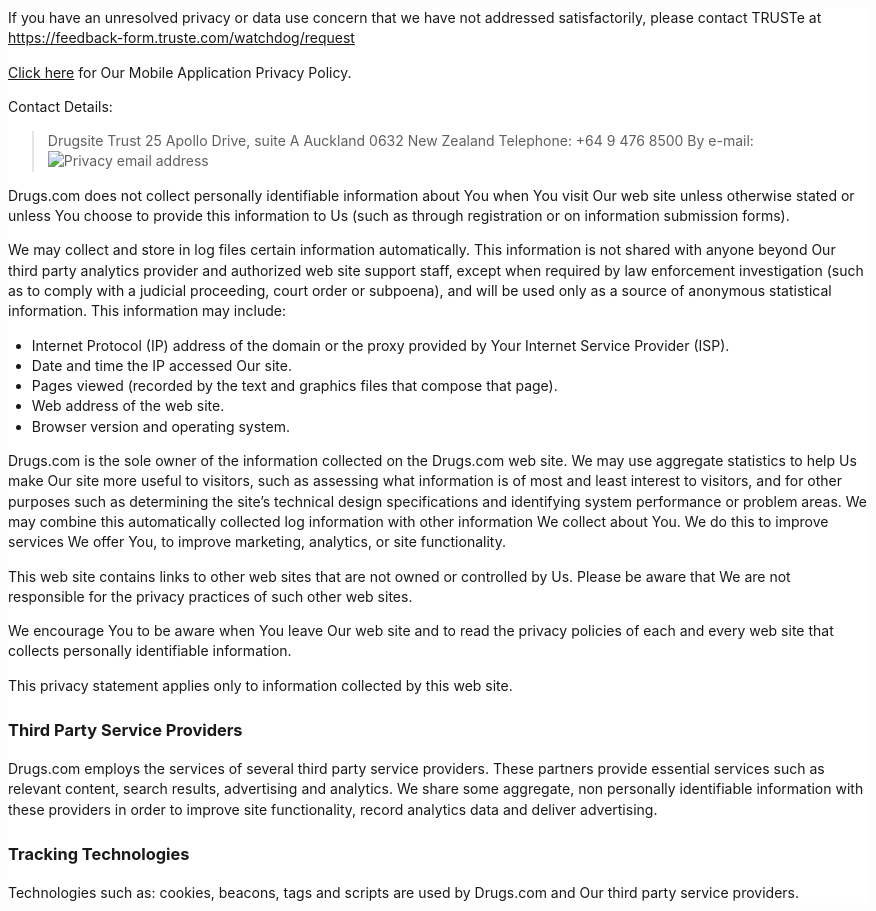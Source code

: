 If you have an unresolved privacy or data use concern that we have not addressed satisfactorily, please contact TRUSTe at <https://feedback-form.truste.com/watchdog/request>

[Click here](/support/privacy-apps.html) for Our Mobile Application Privacy Policy.

Contact Details:

> Drugsite Trust
> 25 Apollo Drive, suite A
> Auckland 0632
> New Zealand
> Telephone: +64 9 476 8500
> By e-mail: ![Privacy email address](/img/misc/email-privacy.gif)

Drugs.com does not collect personally identifiable information about You when You visit Our web site unless otherwise stated or unless You choose to provide this information to Us (such as through registration or on information submission forms).

We may collect and store in log files certain information automatically. This information is not shared with anyone beyond Our third party analytics provider and authorized web site support staff, except when required by law enforcement investigation (such as to comply with a judicial proceeding, court order or subpoena), and will be used only as a source of anonymous statistical information. This information may include:

-   Internet Protocol (IP) address of the domain or the proxy provided by Your Internet Service Provider (ISP).
-   Date and time the IP accessed Our site.
-   Pages viewed (recorded by the text and graphics files that compose that page).
-   Web address of the web site.
-   Browser version and operating system.

Drugs.com is the sole owner of the information collected on the Drugs.com web site. We may use aggregate statistics to help Us make Our site more useful to visitors, such as assessing what information is of most and least interest to visitors, and for other purposes such as determining the site’s technical design specifications and identifying system performance or problem areas. We may combine this automatically collected log information with other information We collect about You. We do this to improve services We offer You, to improve marketing, analytics, or site functionality.

This web site contains links to other web sites that are not owned or controlled by Us. Please be aware that We are not responsible for the privacy practices of such other web sites.

We encourage You to be aware when You leave Our web site and to read the privacy policies of each and every web site that collects personally identifiable information.

This privacy statement applies only to information collected by this web site.

### Third Party Service Providers

Drugs.com employs the services of several third party service providers. These partners provide essential services such as relevant content, search results, advertising and analytics. We share some aggregate, non personally identifiable information with these providers in order to improve site functionality, record analytics data and deliver advertising.

### Tracking Technologies

Technologies such as: cookies, beacons, tags and scripts are used by Drugs.com and Our third party service providers.
